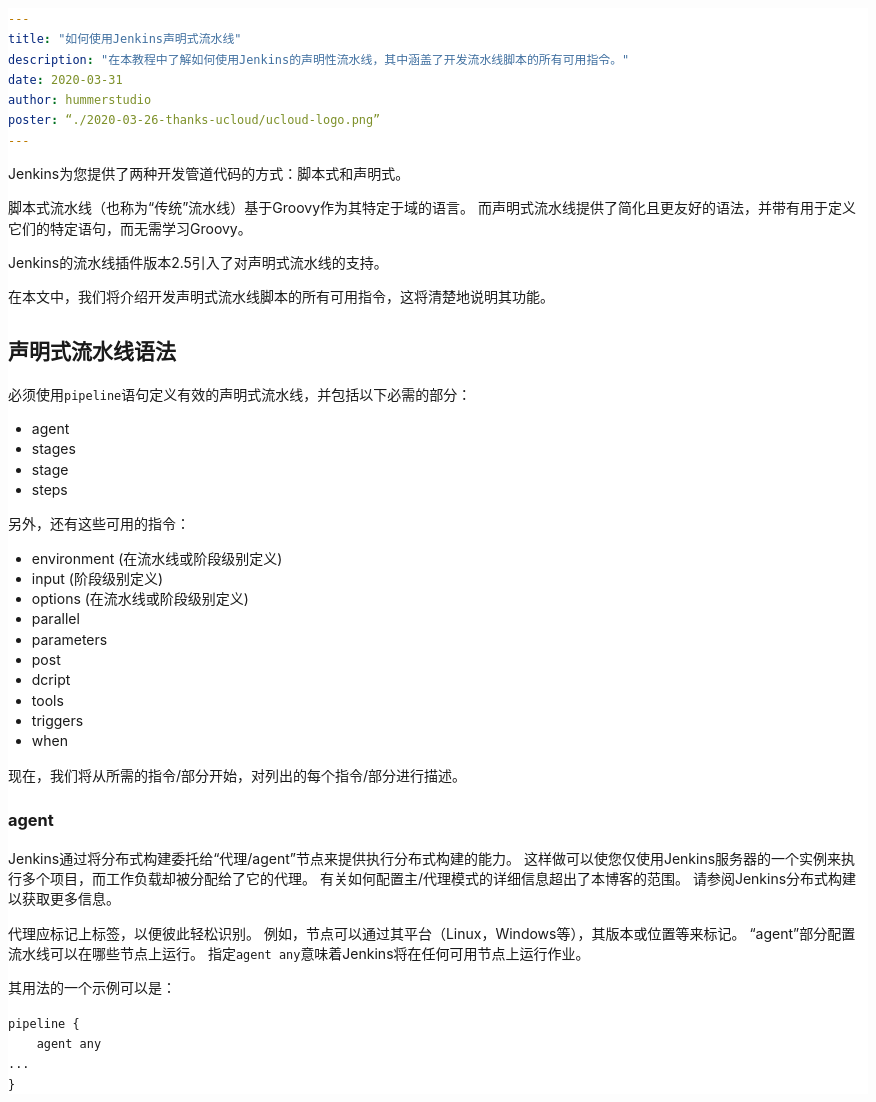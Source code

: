 ```yaml
---
title: "如何使用Jenkins声明式流水线"
description: "在本教程中了解如何使用Jenkins的声明性流水线，其中涵盖了开发流水线脚本的所有可用指令。"
date: 2020-03-31
author: hummerstudio
poster: “./2020-03-26-thanks-ucloud/ucloud-logo.png”
---
```


Jenkins为您提供了两种开发管道代码的方式：脚本式和声明式。 

脚本式流水线（也称为“传统”流水线）基于Groovy作为其特定于域的语言。 而声明式流水线提供了简化且更友好的语法，并带有用于定义它们的特定语句，而无需学习Groovy。

Jenkins的流水线插件版本2.5引入了对声明式流水线的支持。 

在本文中，我们将介绍开发声明式流水线脚本的所有可用指令，这将清楚地说明其功能。



##  声明式流水线语法

必须使用`pipeline`语句定义有效的声明式流水线，并包括以下必需的部分：

- agent
- stages
- stage
- steps

另外，还有这些可用的指令：

- environment (在流水线或阶段级别定义)
- input (阶段级别定义)
- options (在流水线或阶段级别定义)
- parallel
- parameters
- post
- dcript
- tools
- triggers
- when

现在，我们将从所需的指令/部分开始，对列出的每个指令/部分进行描述。

### agent

Jenkins通过将分布式构建委托给“代理/agent”节点来提供执行分布式构建的能力。 这样做可以使您仅使用Jenkins服务器的一个实例来执行多个项目，而工作负载却被分配给了它的代理。 有关如何配置主/代理模式的详细信息超出了本博客的范围。 请参阅Jenkins分布式构建以获取更多信息。

代理应标记上标签，以便彼此轻松识别。 例如，节点可以通过其平台（Linux，Windows等），其版本或位置等来标记。 “agent”部分配置流水线可以在哪些节点上运行。 指定`agent any`意味着Jenkins将在任何可用节点上运行作业。

其用法的一个示例可以是：

```
pipeline {
    agent any
...
}
```
